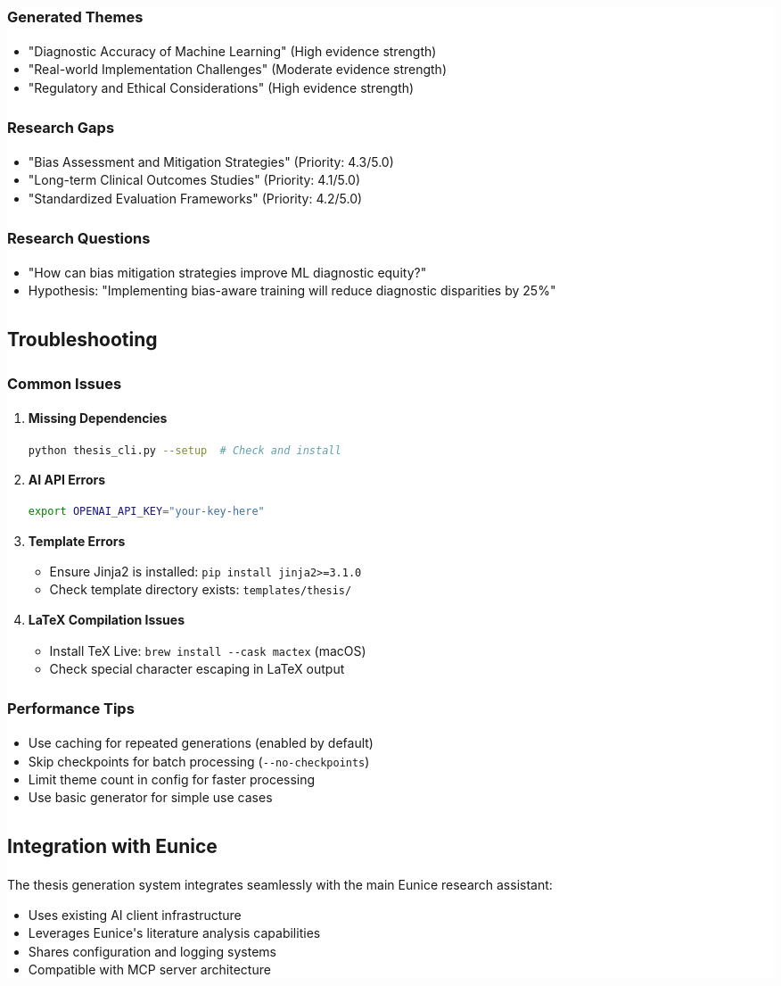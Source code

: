### Generated Themes

- "Diagnostic Accuracy of Machine Learning" (High evidence strength)
- "Real-world Implementation Challenges" (Moderate evidence strength)
- "Regulatory and Ethical Considerations" (High evidence strength)

### Research Gaps

- "Bias Assessment and Mitigation Strategies" (Priority: 4.3/5.0)
- "Long-term Clinical Outcomes Studies" (Priority: 4.1/5.0)
- "Standardized Evaluation Frameworks" (Priority: 4.2/5.0)

### Research Questions

- "How can bias mitigation strategies improve ML diagnostic equity?"
- Hypothesis: "Implementing bias-aware training will reduce diagnostic disparities by 25%"

## Troubleshooting

### Common Issues

1. **Missing Dependencies**

   ```bash
   python thesis_cli.py --setup  # Check and install
   ```

2. **AI API Errors**

   ```bash
   export OPENAI_API_KEY="your-key-here"
   ```

3. **Template Errors**
   - Ensure Jinja2 is installed: `pip install jinja2>=3.1.0`
   - Check template directory exists: `templates/thesis/`

4. **LaTeX Compilation Issues**
   - Install TeX Live: `brew install --cask mactex` (macOS)
   - Check special character escaping in LaTeX output

### Performance Tips

- Use caching for repeated generations (enabled by default)
- Skip checkpoints for batch processing (`--no-checkpoints`)
- Limit theme count in config for faster processing
- Use basic generator for simple use cases

## Integration with Eunice

The thesis generation system integrates seamlessly with the main Eunice research assistant:

- Uses existing AI client infrastructure
- Leverages Eunice's literature analysis capabilities  
- Shares configuration and logging systems
- Compatible with MCP server architecture

